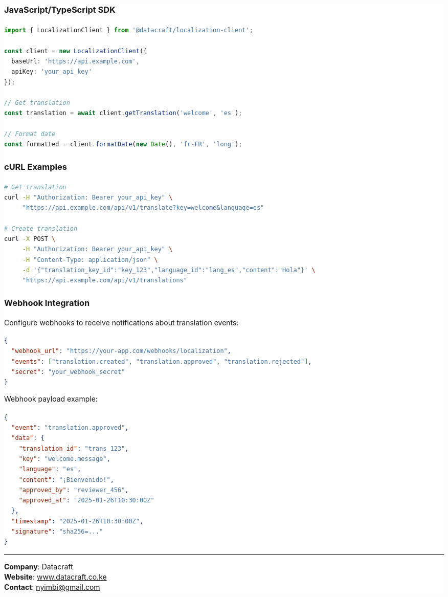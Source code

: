 ### JavaScript/TypeScript SDK

```typescript
import { LocalizationClient } from '@datacraft/localization-client';

const client = new LocalizationClient({
  baseUrl: 'https://api.example.com',
  apiKey: 'your_api_key'
});

// Get translation
const translation = await client.getTranslation('welcome', 'es');

// Format date
const formatted = client.formatDate(new Date(), 'fr-FR', 'long');
```

### cURL Examples

```bash
# Get translation
curl -H "Authorization: Bearer your_api_key" \
     "https://api.example.com/api/v1/translate?key=welcome&language=es"

# Create translation
curl -X POST \
     -H "Authorization: Bearer your_api_key" \
     -H "Content-Type: application/json" \
     -d '{"translation_key_id":"key_123","language_id":"lang_es","content":"Hola"}' \
     "https://api.example.com/api/v1/translations"
```

### Webhook Integration

Configure webhooks to receive notifications about translation events:

```json
{
  "webhook_url": "https://your-app.com/webhooks/localization",
  "events": ["translation.created", "translation.approved", "translation.rejected"],
  "secret": "your_webhook_secret"
}
```

Webhook payload example:
```json
{
  "event": "translation.approved",
  "data": {
    "translation_id": "trans_123",
    "key": "welcome.message",
    "language": "es",
    "content": "¡Bienvenido!",
    "approved_by": "reviewer_456",
    "approved_at": "2025-01-26T10:30:00Z"
  },
  "timestamp": "2025-01-26T10:30:00Z",
  "signature": "sha256=..."
}
```

---

**Company**: Datacraft  
**Website**: www.datacraft.co.ke  
**Contact**: nyimbi@gmail.com